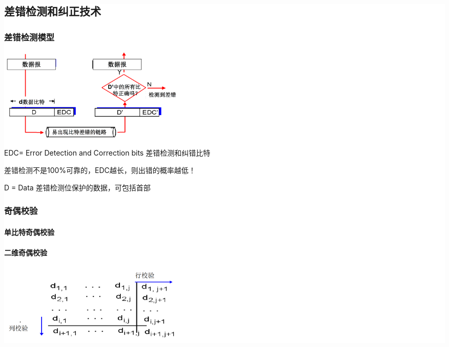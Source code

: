 

## 差错检测和纠正技术

### 差错检测模型

<img src="./库/image-20230516172934500.png" alt="image-20230516172934500" style="zoom:33%;" />



EDC= Error Detection and Correction bits 差错检测和纠错比特

差错检测不是100%可靠的，EDC越长，则出错的概率越低！

D = Data 差错检测位保护的数据，可包括首部



### 奇偶校验

#### 单比特奇偶校验



#### 二维奇偶校验

<img src="./库/image-20230516173043192.png" alt="image-20230516173043192" style="zoom:33%;" />
